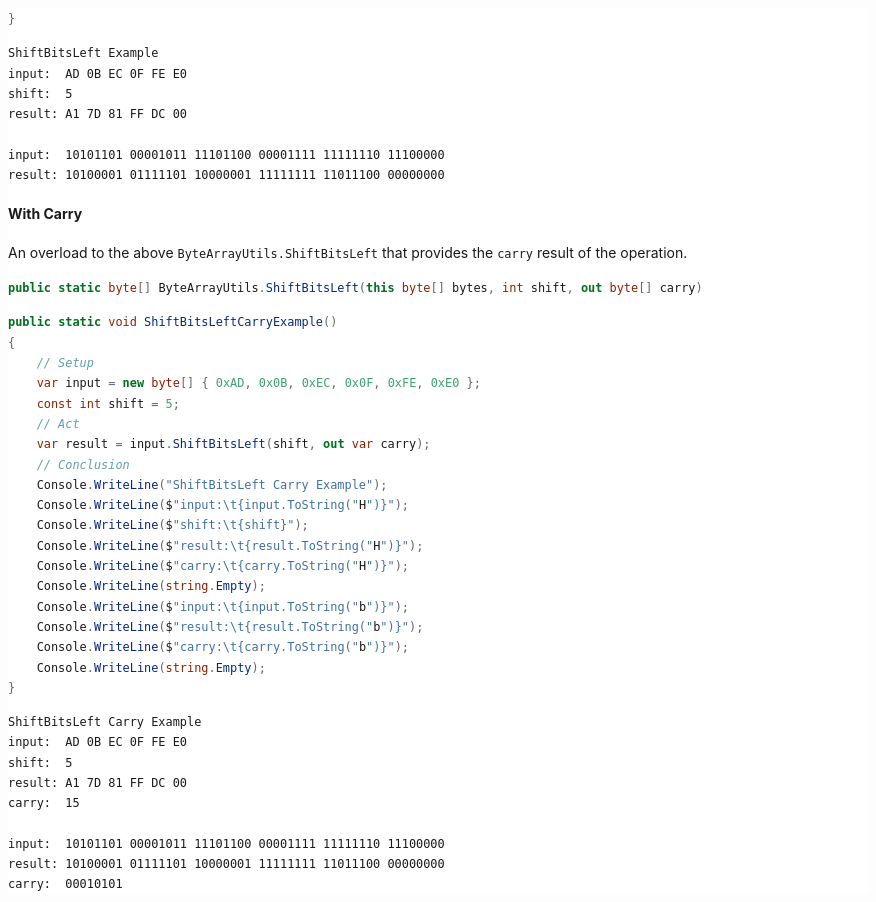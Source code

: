 ```c#
}
```

```none
ShiftBitsLeft Example
input:  AD 0B EC 0F FE E0
shift:  5
result: A1 7D 81 FF DC 00

input:  10101101 00001011 11101100 00001111 11111110 11100000
result: 10100001 01111101 10000001 11111111 11011100 00000000
```

#### With Carry

An overload to the above `ByteArrayUtils.ShiftBitsLeft` that provides the `carry` result of the operation.

```c#
public static byte[] ByteArrayUtils.ShiftBitsLeft(this byte[] bytes, int shift, out byte[] carry)
```

```c#
public static void ShiftBitsLeftCarryExample()
{
    // Setup
    var input = new byte[] { 0xAD, 0x0B, 0xEC, 0x0F, 0xFE, 0xE0 };
    const int shift = 5;
    // Act
    var result = input.ShiftBitsLeft(shift, out var carry);
    // Conclusion
    Console.WriteLine("ShiftBitsLeft Carry Example");
    Console.WriteLine($"input:\t{input.ToString("H")}");
    Console.WriteLine($"shift:\t{shift}");
    Console.WriteLine($"result:\t{result.ToString("H")}");
    Console.WriteLine($"carry:\t{carry.ToString("H")}");
    Console.WriteLine(string.Empty);
    Console.WriteLine($"input:\t{input.ToString("b")}");
    Console.WriteLine($"result:\t{result.ToString("b")}");
    Console.WriteLine($"carry:\t{carry.ToString("b")}");
    Console.WriteLine(string.Empty);
}
```

```none
ShiftBitsLeft Carry Example
input:  AD 0B EC 0F FE E0
shift:  5
result: A1 7D 81 FF DC 00
carry:  15

input:  10101101 00001011 11101100 00001111 11111110 11100000
result: 10100001 01111101 10000001 11111111 11011100 00000000
carry:  00010101
```

